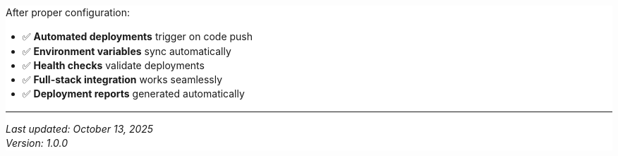 After proper configuration:

- ✅ **Automated deployments** trigger on code push
- ✅ **Environment variables** sync automatically
- ✅ **Health checks** validate deployments
- ✅ **Full-stack integration** works seamlessly
- ✅ **Deployment reports** generated automatically

---

*Last updated: October 13, 2025*  
*Version: 1.0.0*
